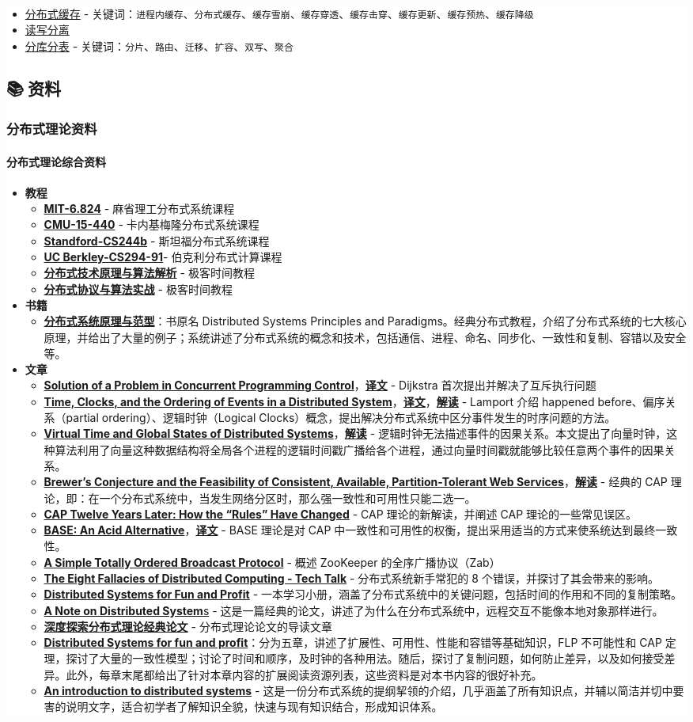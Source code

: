 - [分布式缓存](22.分布式存储/01.分布式缓存.md) - 关键词：`进程内缓存`、`分布式缓存`、`缓存雪崩`、`缓存穿透`、`缓存击穿`、`缓存更新`、`缓存预热`、`缓存降级`
- [读写分离](22.分布式存储/02.读写分离.md)
- [分库分表](22.分布式存储/03.分库分表.md) - 关键词：`分片`、`路由`、`迁移`、`扩容`、`双写`、`聚合`

## 📚 资料

### 分布式理论资料

#### 分布式理论综合资料

- **教程**
  - [**MIT-6.824**](https://pdos.csail.mit.edu/6.824/index.html) - 麻省理工分布式系统课程
  - [**CMU-15-440**](http://www.cs.cmu.edu/~dga/15-440/S14/) - 卡内基梅隆分布式系统课程
  - [**Standford-CS244b**](https://www.scs.stanford.edu/14au-cs244b/) - 斯坦福分布式系统课程
  - [**UC Berkley-CS294-91**](https://people.eecs.berkeley.edu/~alig/cs294-91/)- 伯克利分布式计算课程
  - [**分布式技术原理与算法解析**](https://time.geekbang.org/column/intro/100036401) - 极客时间教程
  - [**分布式协议与算法实战**](https://time.geekbang.org/column/intro/100046101) - 极客时间教程
- **书籍**
  - [**分布式系统原理与范型**](https://book.douban.com/subject/11691266/)：书原名 Distributed Systems Principles and Paradigms。经典分布式教程，介绍了分布式系统的七大核心原理，并给出了大量的例子；系统讲述了分布式系统的概念和技术，包括通信、进程、命名、同步化、一致性和复制、容错以及安全等。
- **文章**
  - [**Solution of a Problem in Concurrent Programming Control**](https://dl.acm.org/doi/pdf/10.1145/365559.365617)，[**译文**](http://duanple.com/?p=1022) - Dijkstra 首次提出并解决了互斥执行问题
  - [**Time, Clocks, and the Ordering of Events in a Distributed System**](https://lamport.azurewebsites.net/pubs/time-clocks.pdf)，[**译文**](https://cloud.tencent.com/developer/article/1163428)，[**解读**](https://zhuanlan.zhihu.com/p/56146800) - Lamport 介绍 happened before、偏序关系（partial ordering）、逻辑时钟（Logical Clocks）概念，提出解决分布式系统中区分事件发生的时序问题的方法。
  - [**Virtual Time and Global States of Distributed Systems**](http://courses.csail.mit.edu/6.852/01/papers/VirtTime_GlobState.pdf)，[**解读**](https://zhuanlan.zhihu.com/p/56886156) - 逻辑时钟无法描述事件的因果关系。本文提出了向量时钟，这种算法利用了向量这种数据结构将全局各个进程的逻辑时间戳广播给各个进程，通过向量时间戳就能够比较任意两个事件的因果关系。
  - [**Brewer’s Conjecture and the Feasibility of Consistent, Available, Partition-Tolerant Web Services**](https://www.comp.nus.edu.sg/~gilbert/pubs/BrewersConjecture-SigAct.pdf)，[**解读**](https://juejin.cn/post/6844903936718012430) - 经典的 CAP 理论，即：在一个分布式系统中，当发生网络分区时，那么强一致性和可用性只能二选一。
  - [**CAP Twelve Years Later: How the “Rules” Have Changed**](https://www.infoq.com/articles/cap-twelve-years-later-how-the-rules-have-changed/) - CAP 理论的新解读，并阐述 CAP 理论的一些常见误区。
  - [**BASE: An Acid Alternative**](https://www.semanticscholar.org/paper/BASE%3A-An-Acid-Alternative-Pritchett/2e72e6c022dd33115304ecfcb6dad7ea609534a4)，[**译文**](https://www.cnblogs.com/savorboard/p/base-an-acid-alternative.html) - BASE 理论是对 CAP 中一致性和可用性的权衡，提出采用适当的方式来使系统达到最终一致性。
  - [**A Simple Totally Ordered Broadcast Protocol**](https://diyhpl.us/~bryan/papers2/distributed/distributed-systems/zab.totally-ordered-broadcast-protocol.2008.pdf) - 概述 ZooKeeper 的全序广播协议（Zab）
  - [**The Eight Fallacies of Distributed Computing - Tech Talk**](https://web.archive.org/web/20171107014323/http://blog.fogcreek.com/eight-fallacies-of-distributed-computing-tech-talk/) - 分布式系统新手常犯的 8 个错误，并探讨了其会带来的影响。
  - [**Distributed Systems for Fun and Profit**](http://book.mixu.net/distsys/) - 一本学习小册，涵盖了分布式系统中的关键问题，包括时间的作用和不同的复制策略。
  - [**A Note on Distributed System**s](https://scholar.harvard.edu/files/waldo/files/waldo-94.pdf) - 这是一篇经典的论文，讲述了为什么在分布式系统中，远程交互不能像本地对象那样进行。
  - [**深度探索分布式理论经典论文**](https://zhuanlan.zhihu.com/p/338161857) - 分布式理论论文的导读文章
  - [**Distributed Systems for fun and profit**](http://book.mixu.net/distsys/single-page.html)：分为五章，讲述了扩展性、可用性、性能和容错等基础知识，FLP 不可能性和 CAP 定理，探讨了大量的一致性模型；讨论了时间和顺序，及时钟的各种用法。随后，探讨了复制问题，如何防止差异，以及如何接受差异。此外，每章末尾都给出了针对本章内容的扩展阅读资源列表，这些资料是对本书内容的很好补充。
  - [**An introduction to distributed systems**](https://github.com/aphyr/distsys-class) - 这是一份分布式系统的提纲挈领的介绍，几乎涵盖了所有知识点，并辅以简洁并切中要害的说明文字，适合初学者了解知识全貌，快速与现有知识结合，形成知识体系。
